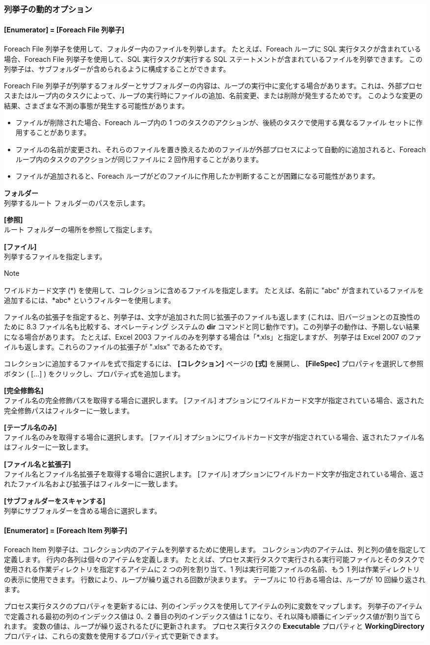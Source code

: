 ### <a name="enumerator-dynamic-options"></a>列挙子の動的オプション  
  
#### <a name="enumerator--foreach-file-enumerator"></a>[Enumerator] = [Foreach File 列挙子]  
 Foreach File 列挙子を使用して、フォルダー内のファイルを列挙します。 たとえば、Foreach ループに SQL 実行タスクが含まれている場合、Foreach File 列挙子を使用して、SQL 実行タスクが実行する SQL ステートメントが含まれているファイルを列挙できます。 この列挙子は、サブフォルダーが含められるように構成することができます。  
  
 Foreach File 列挙子が列挙するフォルダーとサブフォルダーの内容は、ループの実行中に変化する場合があります。これは、外部プロセスまたはループ内のタスクによって、ループの実行時にファイルの追加、名前変更、または削除が発生するためです。 このような変更の結果、さまざまな不測の事態が発生する可能性があります。  
  
-   ファイルが削除された場合、Foreach ループ内の 1 つのタスクのアクションが、後続のタスクで使用する異なるファイル セットに作用することがあります。  
  
-   ファイルの名前が変更され、それらのファイルを置き換えるためのファイルが外部プロセスによって自動的に追加されると、Foreach ループ内のタスクのアクションが同じファイルに 2 回作用することがあります。  
  
-   ファイルが追加されると、Foreach ループがどのファイルに作用したか判断することが困難になる可能性があります。  
  
 **フォルダー**  
 列挙するルート フォルダーのパスを示します。  
  
 **[参照]**  
 ルート フォルダーの場所を参照して指定します。  
  
 **[ファイル]**  
 列挙するファイルを指定します。  
  
> [!NOTE]  
>  ワイルドカード文字 (*) を使用して、コレクションに含めるファイルを指定します。 たとえば、名前に "abc" が含まれているファイルを追加するには、\*abc\* というフィルターを使用します。  
>   
>  ファイル名の拡張子を指定すると、列挙子は、文字が追加された同じ拡張子のファイルも返します (これは、旧バージョンとの互換性のために 8.3 ファイル名も比較する、オペレーティング システムの **dir** コマンドと同じ動作です)。この列挙子の動作は、予期しない結果になる場合があります。 たとえば、Excel 2003 ファイルのみを列挙する場合は「*.xls」と指定しますが、 列挙子は Excel 2007 のファイルも返します。これらのファイルの拡張子が ".xlsx" であるためです。  
>   
>  コレクションに追加するファイルを式で指定するには、 **[コレクション]** ページの **[式]** を展開し、 **[FileSpec]** プロパティを選択して参照ボタン ( […] ) をクリックし、プロパティ式を追加します。  
  
 **[完全修飾名]**  
 ファイル名の完全修飾パスを取得する場合に選択します。 [ファイル] オプションにワイルドカード文字が指定されている場合、返された完全修飾パスはフィルターに一致します。  
  
 **[テーブル名のみ]**  
 ファイル名のみを取得する場合に選択します。 [ファイル] オプションにワイルドカード文字が指定されている場合、返されたファイル名はフィルターに一致します。  
  
 **[ファイル名と拡張子]**  
 ファイル名とファイル名拡張子を取得する場合に選択します。 [ファイル] オプションにワイルドカード文字が指定されている場合、返されたファイル名および拡張子はフィルターに一致します。  
  
 **[サブフォルダーをスキャンする]**  
 列挙にサブフォルダーを含める場合に選択します。  
  
#### <a name="enumerator--foreach-item-enumerator"></a>[Enumerator] = [Foreach Item 列挙子]  
 Foreach Item 列挙子は、コレクション内のアイテムを列挙するために使用します。 コレクション内のアイテムは、列と列の値を指定して定義します。 行内の各列は個々のアイテムを定義します。 たとえば、プロセス実行タスクで実行される実行可能ファイルとそのタスクで使用される作業ディレクトリを指定するアイテムに 2 つの列を割り当て、1 列は実行可能ファイルの名前、もう 1 列は作業ディレクトリの表示に使用できます。 行数により、ループが繰り返される回数が決まります。 テーブルに 10 行ある場合は、ループが 10 回繰り返されます。  
  
 プロセス実行タスクのプロパティを更新するには、列のインデックスを使用してアイテムの列に変数をマップします。 列挙子のアイテムで定義される最初の列のインデックス値は 0、2 番目の列のインデックス値は 1 になり、それ以降も順番にインデックス値が割り当てられます。 変数の値は、ループが繰り返されるたびに更新されます。 プロセス実行タスクの **Executable** プロパティと **WorkingDirectory** プロパティは、これらの変数を使用するプロパティ式で更新できます。  
  